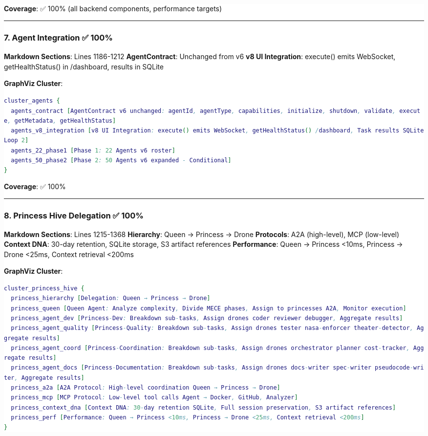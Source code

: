 **Coverage**: ✅ 100% (all backend components, performance targets)

---

### 7. Agent Integration ✅ 100%

**Markdown Sections**: Lines 1186-1212
**AgentContract**: Unchanged from v6
**v8 UI Integration**: execute() emits WebSocket, getHealthStatus() in /dashboard, results in SQLite

**GraphViz Cluster**:
```dot
cluster_agents {
  agents_contract [AgentContract v6 unchanged: agentId, agentType, capabilities, initialize, shutdown, validate, execute, getMetadata, getHealthStatus]
  agents_v8_integration [v8 UI Integration: execute() emits WebSocket, getHealthStatus() /dashboard, Task results SQLite Loop 2]
  agents_22_phase1 [Phase 1: 22 Agents v6 roster]
  agents_50_phase2 [Phase 2: 50 Agents v6 expanded - Conditional]
}
```

**Coverage**: ✅ 100%

---

### 8. Princess Hive Delegation ✅ 100%

**Markdown Sections**: Lines 1215-1368
**Hierarchy**: Queen → Princess → Drone
**Protocols**: A2A (high-level), MCP (low-level)
**Context DNA**: 30-day retention, SQLite storage, S3 artifact references
**Performance**: Queen → Princess <10ms, Princess → Drone <25ms, Context retrieval <200ms

**GraphViz Cluster**:
```dot
cluster_princess_hive {
  princess_hierarchy [Delegation: Queen → Princess → Drone]
  princess_queen [Queen Agent: Analyze complexity, Divide MECE phases, Assign to princesses A2A, Monitor execution]
  princess_agent_dev [Princess-Dev: Breakdown sub-tasks, Assign drones coder reviewer debugger, Aggregate results]
  princess_agent_quality [Princess-Quality: Breakdown sub-tasks, Assign drones tester nasa-enforcer theater-detector, Aggregate results]
  princess_agent_coord [Princess-Coordination: Breakdown sub-tasks, Assign drones orchestrator planner cost-tracker, Aggregate results]
  princess_agent_docs [Princess-Documentation: Breakdown sub-tasks, Assign drones docs-writer spec-writer pseudocode-writer, Aggregate results]
  princess_a2a [A2A Protocol: High-level coordination Queen → Princess → Drone]
  princess_mcp [MCP Protocol: Low-level tool calls Agent → Docker, GitHub, Analyzer]
  princess_context_dna [Context DNA: 30-day retention SQLite, Full session preservation, S3 artifact references]
  princess_perf [Performance: Queen → Princess <10ms, Princess → Drone <25ms, Context retrieval <200ms]
}
```
